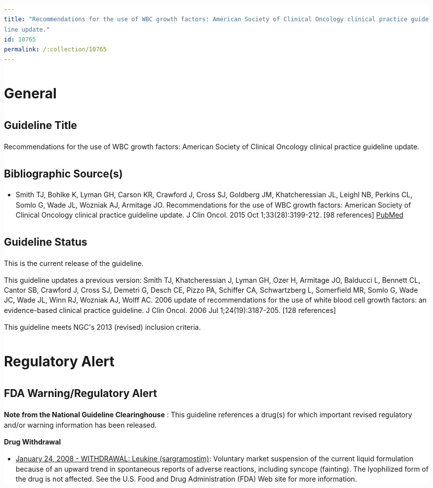 ```yaml
---
title: "Recommendations for the use of WBC growth factors: American Society of Clinical Oncology clinical practice guideline update."
id: 10765
permalink: /:collection/10765
---
```


# General

## Guideline Title

Recommendations for the use of WBC growth factors: American Society of Clinical Oncology clinical practice guideline update.

## Bibliographic Source(s)

- Smith TJ, Bohlke K, Lyman GH, Carson KR, Crawford J, Cross SJ, Goldberg JM, Khatcheressian JL, Leighl NB, Perkins CL, Somlo G, Wade JL, Wozniak AJ, Armitage JO. Recommendations for the use of WBC growth factors: American Society of Clinical Oncology clinical practice guideline update. J Clin Oncol. 2015 Oct 1;33(28):3199-212. [98 references] [ PubMed ](http://www.ncbi.nlm.nih.gov/entrez/query.fcgi?cmd=Retrieve&db=pubmed&dopt=Abstract&list_uids=26169616)

## Guideline Status



This is the current release of the guideline.

This guideline updates a previous version: Smith TJ, Khatcheressian J, Lyman GH, Ozer H, Armitage JO, Balducci L, Bennett CL, Cantor SB, Crawford J, Cross SJ, Demetri G, Desch CE, Pizzo PA, Schiffer CA, Schwartzberg L, Somerfield MR, Somlo G, Wade JC, Wade JL, Winn RJ, Wozniak AJ, Wolff AC. 2006 update of recommendations for the use of white blood cell growth factors: an evidence-based clinical practice guideline. J Clin Oncol. 2006 Jul 1;24(19):3187-205. [128 references]

This guideline meets NGC's 2013 (revised) inclusion criteria.

# Regulatory Alert

## FDA Warning/Regulatory Alert



 **Note from the National Guideline Clearinghouse** : This guideline references a drug(s) for which important revised regulatory and/or warning information has been released.

**Drug Withdrawal**

  * [January 24, 2008 - WITHDRAWAL: Leukine (sargramostim)](http://www.fda.gov/Safety/MedWatch/SafetyInformation/SafetyAlertsforHumanMedicalProducts/ucm090918.htm "FDA Web site"): Voluntary market suspension of the current liquid formulation because of an upward trend in spontaneous reports of adverse reactions, including syncope (fainting). The lyophilized form of the drug is not affected. See the U.S. Food and Drug Administration (FDA) Web site for more information. 
